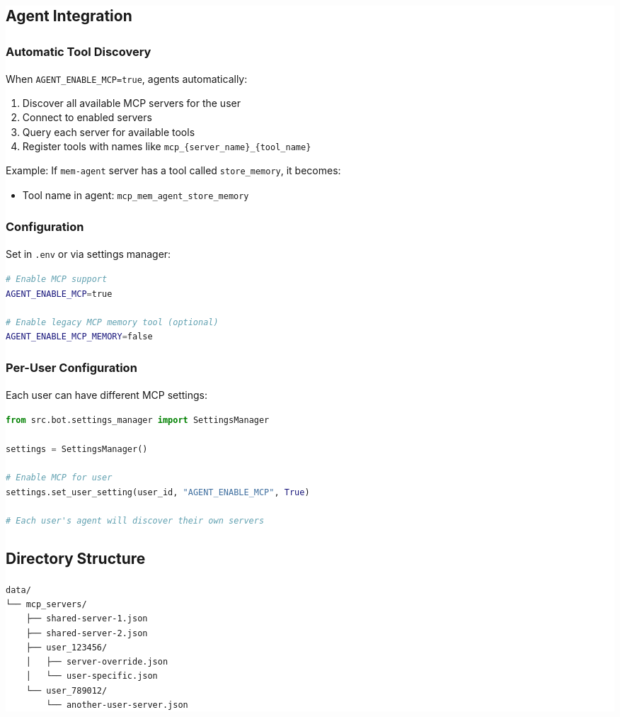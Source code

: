 ## Agent Integration

### Automatic Tool Discovery

When `AGENT_ENABLE_MCP=true`, agents automatically:

1. Discover all available MCP servers for the user
2. Connect to enabled servers
3. Query each server for available tools
4. Register tools with names like `mcp_{server_name}_{tool_name}`

Example: If `mem-agent` server has a tool called `store_memory`, it becomes:
- Tool name in agent: `mcp_mem_agent_store_memory`

### Configuration

Set in `.env` or via settings manager:

```bash
# Enable MCP support
AGENT_ENABLE_MCP=true

# Enable legacy MCP memory tool (optional)
AGENT_ENABLE_MCP_MEMORY=false
```

### Per-User Configuration

Each user can have different MCP settings:

```python
from src.bot.settings_manager import SettingsManager

settings = SettingsManager()

# Enable MCP for user
settings.set_user_setting(user_id, "AGENT_ENABLE_MCP", True)

# Each user's agent will discover their own servers
```

## Directory Structure

```
data/
└── mcp_servers/
    ├── shared-server-1.json
    ├── shared-server-2.json
    ├── user_123456/
    │   ├── server-override.json
    │   └── user-specific.json
    └── user_789012/
        └── another-user-server.json
```
